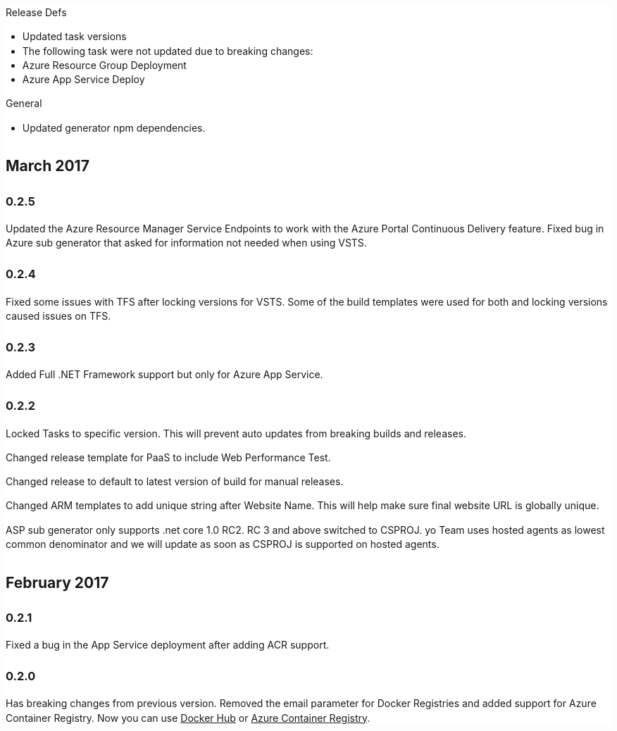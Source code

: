 Release Defs

- Updated task versions
- The following task were not updated due to breaking changes:
- Azure Resource Group Deployment
- Azure App Service Deploy

General

- Updated generator npm dependencies.

## March 2017

### 0.2.5

Updated the Azure Resource Manager Service Endpoints to work with the Azure Portal Continuous Delivery feature.
Fixed bug in Azure sub generator that asked for information not needed when using VSTS.

### 0.2.4

Fixed some issues with TFS after locking versions for VSTS. Some of the build templates were used for both and locking versions caused issues on TFS.

### 0.2.3

Added Full .NET Framework support but only for Azure App Service.

### 0.2.2

Locked Tasks to specific version. This will prevent auto updates from breaking builds and releases.

Changed release template for PaaS to include Web Performance Test.

Changed release to default to latest version of build for manual releases.

Changed ARM templates to add unique string after Website Name.  This will help make sure final website URL is globally unique.

ASP sub generator only supports .net core 1.0 RC2. RC 3 and above switched to CSPROJ.  yo Team uses hosted agents as lowest common denominator and we will update as soon as CSPROJ is supported on hosted agents.

## February 2017

### 0.2.1

Fixed a bug in the App Service deployment after adding ACR support.

### 0.2.0

Has breaking changes from previous version.  Removed the email parameter for Docker Registries and added support for Azure Container Registry.  Now you can use [Docker Hub](https://hub.docker.com/) or [Azure Container Registry](https://azure.microsoft.com/services/container-registry/?WT.mc_id=devops-0000-dbrown).
